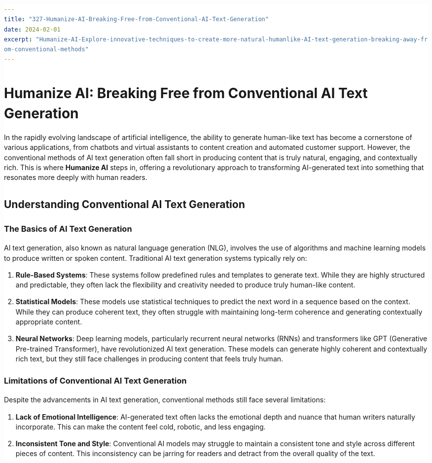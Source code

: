 ```yaml
---
title: "327-Humanize-AI-Breaking-Free-from-Conventional-AI-Text-Generation"
date: 2024-02-01
excerpt: "Humanize-AI-Explore-innovative-techniques-to-create-more-natural-humanlike-AI-text-generation-breaking-away-from-conventional-methods"
---
```


# Humanize AI: Breaking Free from Conventional AI Text Generation

In the rapidly evolving landscape of artificial intelligence, the ability to generate human-like text has become a cornerstone of various applications, from chatbots and virtual assistants to content creation and automated customer support. However, the conventional methods of AI text generation often fall short in producing content that is truly natural, engaging, and contextually rich. This is where **Humanize AI** steps in, offering a revolutionary approach to transforming AI-generated text into something that resonates more deeply with human readers.

## Understanding Conventional AI Text Generation

### The Basics of AI Text Generation

AI text generation, also known as natural language generation (NLG), involves the use of algorithms and machine learning models to produce written or spoken content. Traditional AI text generation systems typically rely on:

1. **Rule-Based Systems**: These systems follow predefined rules and templates to generate text. While they are highly structured and predictable, they often lack the flexibility and creativity needed to produce truly human-like content.

2. **Statistical Models**: These models use statistical techniques to predict the next word in a sequence based on the context. While they can produce coherent text, they often struggle with maintaining long-term coherence and generating contextually appropriate content.

3. **Neural Networks**: Deep learning models, particularly recurrent neural networks (RNNs) and transformers like GPT (Generative Pre-trained Transformer), have revolutionized AI text generation. These models can generate highly coherent and contextually rich text, but they still face challenges in producing content that feels truly human.

### Limitations of Conventional AI Text Generation

Despite the advancements in AI text generation, conventional methods still face several limitations:

1. **Lack of Emotional Intelligence**: AI-generated text often lacks the emotional depth and nuance that human writers naturally incorporate. This can make the content feel cold, robotic, and less engaging.

2. **Inconsistent Tone and Style**: Conventional AI models may struggle to maintain a consistent tone and style across different pieces of content. This inconsistency can be jarring for readers and detract from the overall quality of the text.
